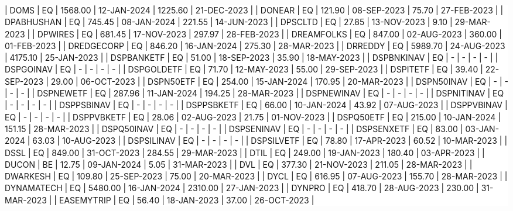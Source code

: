 | DOMS | EQ | 1568.00 | 12-JAN-2024 | 1225.60 | 21-DEC-2023 |
| DONEAR | EQ | 121.90 | 08-SEP-2023 | 75.70 | 27-FEB-2023 |
| DPABHUSHAN | EQ | 745.45 | 08-JAN-2024 | 221.55 | 14-JUN-2023 |
| DPSCLTD | EQ | 27.85 | 13-NOV-2023 | 9.10 | 29-MAR-2023 |
| DPWIRES | EQ | 681.45 | 17-NOV-2023 | 297.97 | 28-FEB-2023 |
| DREAMFOLKS | EQ | 847.00 | 02-AUG-2023 | 360.00 | 01-FEB-2023 |
| DREDGECORP | EQ | 846.20 | 16-JAN-2024 | 275.30 | 28-MAR-2023 |
| DRREDDY | EQ | 5989.70 | 24-AUG-2023 | 4175.10 | 25-JAN-2023 |
| DSPBANKETF | EQ | 51.00 | 18-SEP-2023 | 35.90 | 18-MAY-2023 |
| DSPBNKINAV | EQ | - | - | - | - |
| DSPGOINAV | EQ | - | - | - | - |
| DSPGOLDETF | EQ | 71.70 | 12-MAY-2023 | 55.00 | 29-SEP-2023 |
| DSPITETF | EQ | 39.40 | 22-SEP-2023 | 29.00 | 06-OCT-2023 |
| DSPN50ETF | EQ | 254.00 | 15-JAN-2024 | 170.95 | 20-MAR-2023 |
| DSPN50INAV | EQ | - | - | - | - |
| DSPNEWETF | EQ | 287.96 | 11-JAN-2024 | 194.25 | 28-MAR-2023 |
| DSPNEWINAV | EQ | - | - | - | - |
| DSPNITINAV | EQ | - | - | - | - |
| DSPPSBINAV | EQ | - | - | - | - |
| DSPPSBKETF | EQ | 66.00 | 10-JAN-2024 | 43.92 | 07-AUG-2023 |
| DSPPVBINAV | EQ | - | - | - | - |
| DSPPVBKETF | EQ | 28.06 | 02-AUG-2023 | 21.75 | 01-NOV-2023 |
| DSPQ50ETF | EQ | 215.00 | 10-JAN-2024 | 151.15 | 28-MAR-2023 |
| DSPQ50INAV | EQ | - | - | - | - |
| DSPSENINAV | EQ | - | - | - | - |
| DSPSENXETF | EQ | 83.00 | 03-JAN-2024 | 63.03 | 10-AUG-2023 |
| DSPSILINAV | EQ | - | - | - | - |
| DSPSILVETF | EQ | 78.80 | 17-APR-2023 | 60.52 | 10-MAR-2023 |
| DSSL | EQ | 849.00 | 31-OCT-2023 | 284.55 | 29-MAR-2023 |
| DTIL | EQ | 249.00 | 19-JAN-2023 | 180.40 | 03-APR-2023 |
| DUCON | BE | 12.75 | 09-JAN-2024 | 5.05 | 31-MAR-2023 |
| DVL | EQ | 377.30 | 21-NOV-2023 | 211.05 | 28-MAR-2023 |
| DWARKESH | EQ | 109.80 | 25-SEP-2023 | 75.00 | 20-MAR-2023 |
| DYCL | EQ | 616.95 | 07-AUG-2023 | 155.70 | 28-MAR-2023 |
| DYNAMATECH | EQ | 5480.00 | 16-JAN-2024 | 2310.00 | 27-JAN-2023 |
| DYNPRO | EQ | 418.70 | 28-AUG-2023 | 230.00 | 31-MAR-2023 |
| EASEMYTRIP | EQ | 56.40 | 18-JAN-2023 | 37.00 | 26-OCT-2023 |